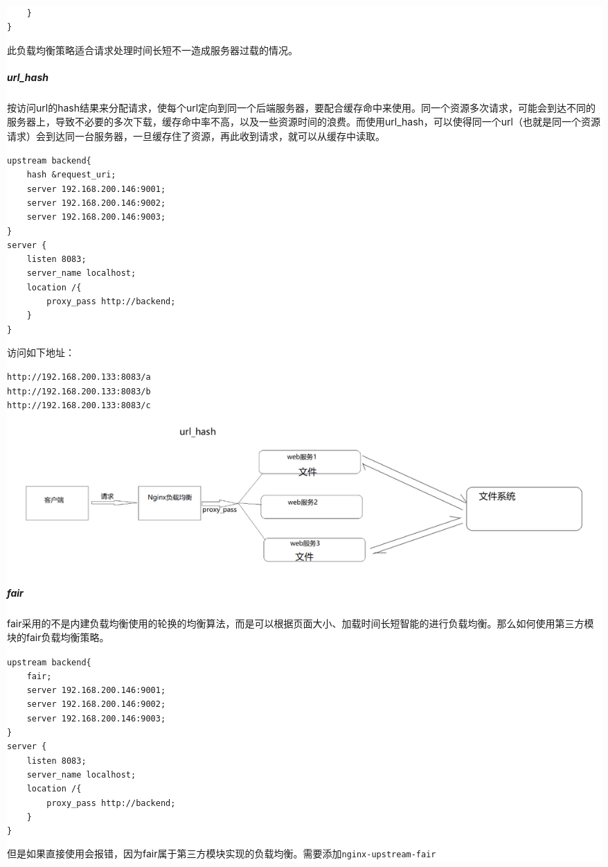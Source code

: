 ```
	}
}
```
此负载均衡策略适合请求处理时间长短不一造成服务器过载的情况。


##### url_hash
按访问url的hash结果来分配请求，使每个url定向到同一个后端服务器，要配合缓存命中来使用。同一个资源多次请求，可能会到达不同的服务器上，导致不必要的多次下载，缓存命中率不高，以及一些资源时间的浪费。而使用url_hash，可以使得同一个url（也就是同一个资源请求）会到达同一台服务器，一旦缓存住了资源，再此收到请求，就可以从缓存中读取。
```
upstream backend{
	hash &request_uri;
	server 192.168.200.146:9001;
	server 192.168.200.146:9002;
	server 192.168.200.146:9003;
}
server {
	listen 8083;
	server_name localhost;
	location /{
		proxy_pass http://backend;
	}
}
```

访问如下地址：
```
http://192.168.200.133:8083/a
http://192.168.200.133:8083/b
http://192.168.200.133:8083/c
```
![](assets/Pasted%20image%2020240708142845.png)


##### fair
fair采用的不是内建负载均衡使用的轮换的均衡算法，而是可以根据页面大小、加载时间长短智能的进行负载均衡。那么如何使用第三方模块的fair负载均衡策略。
```
upstream backend{
	fair;
	server 192.168.200.146:9001;
	server 192.168.200.146:9002;
	server 192.168.200.146:9003;
}
server {
	listen 8083;
	server_name localhost;
	location /{
		proxy_pass http://backend;
	}
}
```
但是如果直接使用会报错，因为fair属于第三方模块实现的负载均衡。需要添加`nginx-upstream-fair`
